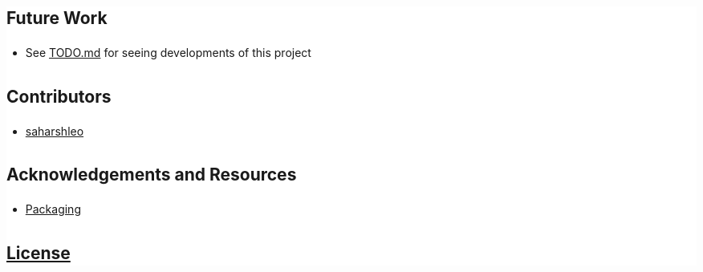

## Future Work
* See [TODO.md](TODO.md) for seeing developments of this project




## Contributors
* [saharshleo](https://github.com/saharshleo)



## Acknowledgements and Resources
* [Packaging](https://www.codementor.io/@ajayagrawal295/how-to-publish-your-own-python-package-12tbhi20tf)



## [License](LICENSE)
